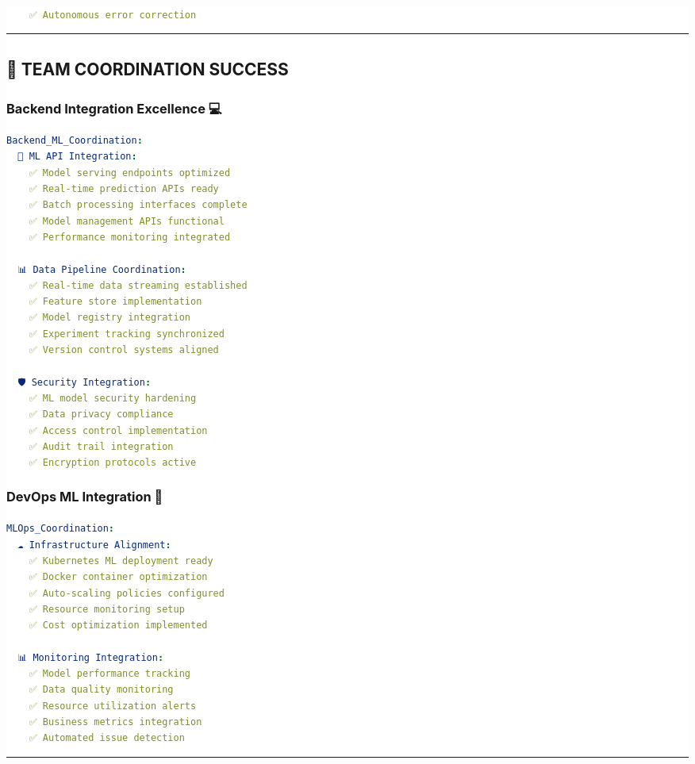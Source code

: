 ```yaml
    ✅ Autonomous error correction
```

---

## 🤝 **TEAM COORDINATION SUCCESS**

### **Backend Integration Excellence** 💻
```yaml
Backend_ML_Coordination:
  📡 ML API Integration:
    ✅ Model serving endpoints optimized
    ✅ Real-time prediction APIs ready
    ✅ Batch processing interfaces complete
    ✅ Model management APIs functional
    ✅ Performance monitoring integrated

  📊 Data Pipeline Coordination:
    ✅ Real-time data streaming established
    ✅ Feature store implementation
    ✅ Model registry integration
    ✅ Experiment tracking synchronized
    ✅ Version control systems aligned

  🛡️ Security Integration:
    ✅ ML model security hardening
    ✅ Data privacy compliance
    ✅ Access control implementation
    ✅ Audit trail integration
    ✅ Encryption protocols active
```

### **DevOps ML Integration** 🚀
```yaml
MLOps_Coordination:
  ☁️ Infrastructure Alignment:
    ✅ Kubernetes ML deployment ready
    ✅ Docker container optimization
    ✅ Auto-scaling policies configured
    ✅ Resource monitoring setup
    ✅ Cost optimization implemented

  📊 Monitoring Integration:
    ✅ Model performance tracking
    ✅ Data quality monitoring
    ✅ Resource utilization alerts
    ✅ Business metrics integration
    ✅ Automated issue detection
```

---
